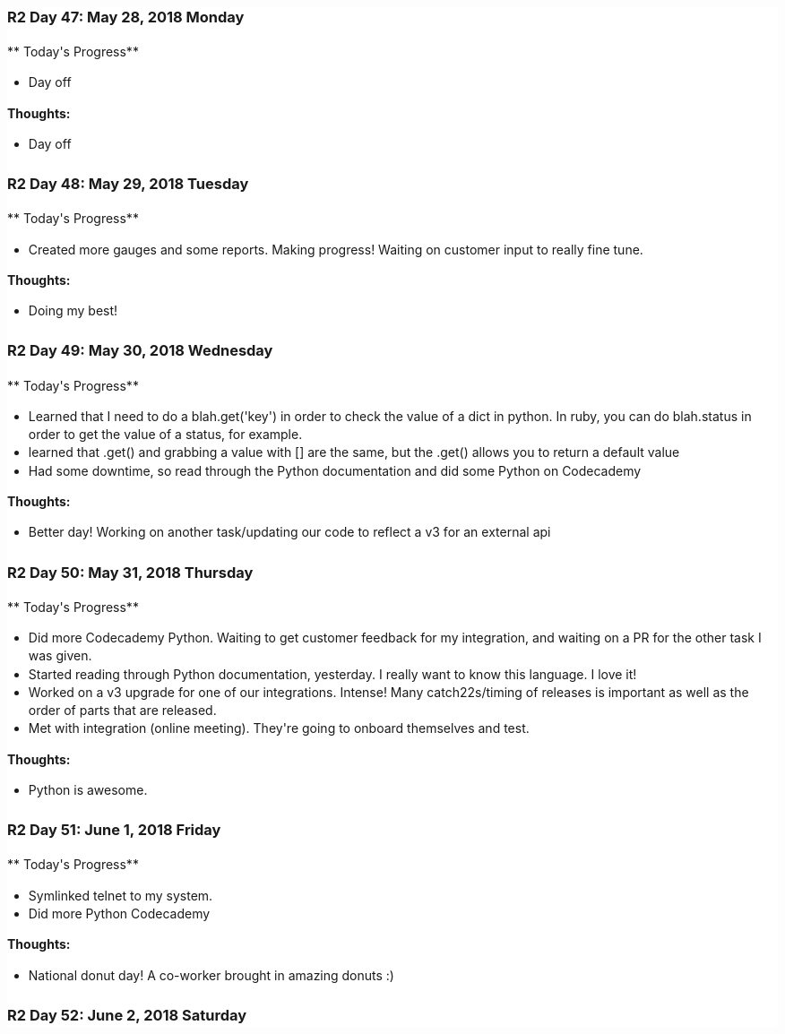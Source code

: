 ### R2 Day 47: May 28, 2018 Monday

** Today's Progress**
- Day off

**Thoughts:**
- Day off

### R2 Day 48: May 29, 2018 Tuesday

** Today's Progress**
- Created more gauges and some reports. Making progress! Waiting on customer input to really fine tune.

**Thoughts:**
- Doing my best!

### R2 Day 49: May 30, 2018 Wednesday

** Today's Progress**
- Learned that I need to do a blah.get('key') in order to check the value of a dict in python. In ruby,
you can do blah.status in order to get the value of a status, for example.
- learned that .get() and grabbing a value with [] are the same, but the .get() allows you to
return a default value
- Had some downtime, so read through the Python documentation and did some Python on Codecademy

**Thoughts:**
- Better day! Working on another task/updating our code to reflect a v3 for an external api

### R2 Day 50: May 31, 2018 Thursday

** Today's Progress**
- Did more Codecademy Python. Waiting to get customer feedback for my integration, and waiting
on a PR for the other task I was given.
- Started reading through Python documentation, yesterday. I really want to know this language.
I love it!
- Worked on a v3 upgrade for one of our integrations. Intense! Many catch22s/timing of releases
is important as well as the order of parts that are released.
- Met with integration (online meeting). They're going to onboard themselves and test.

**Thoughts:**
- Python is awesome.

### R2 Day 51: June 1, 2018 Friday

** Today's Progress**
- Symlinked telnet to my system.
- Did more Python Codecademy

**Thoughts:**
- National donut day! A co-worker brought in amazing donuts :)

### R2 Day 52: June 2, 2018 Saturday
